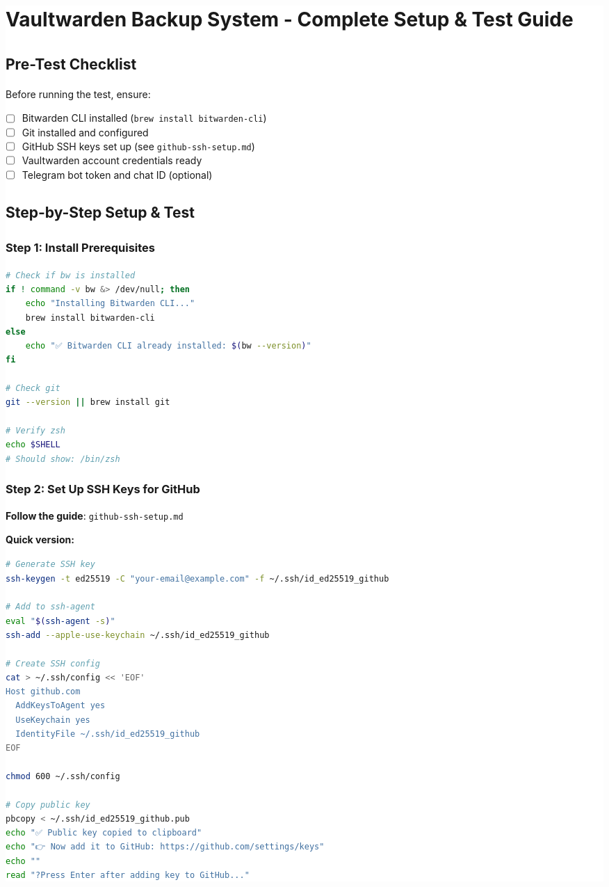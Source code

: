 # Vaultwarden Backup System - Complete Setup & Test Guide

## Pre-Test Checklist

Before running the test, ensure:
- [ ] Bitwarden CLI installed (`brew install bitwarden-cli`)
- [ ] Git installed and configured
- [ ] GitHub SSH keys set up (see `github-ssh-setup.md`)
- [ ] Vaultwarden account credentials ready
- [ ] Telegram bot token and chat ID (optional)

## Step-by-Step Setup & Test

### Step 1: Install Prerequisites

```zsh
# Check if bw is installed
if ! command -v bw &> /dev/null; then
    echo "Installing Bitwarden CLI..."
    brew install bitwarden-cli
else
    echo "✅ Bitwarden CLI already installed: $(bw --version)"
fi

# Check git
git --version || brew install git

# Verify zsh
echo $SHELL
# Should show: /bin/zsh
```

### Step 2: Set Up SSH Keys for GitHub

**Follow the guide**: `github-ssh-setup.md`

**Quick version:**

```zsh
# Generate SSH key
ssh-keygen -t ed25519 -C "your-email@example.com" -f ~/.ssh/id_ed25519_github

# Add to ssh-agent
eval "$(ssh-agent -s)"
ssh-add --apple-use-keychain ~/.ssh/id_ed25519_github

# Create SSH config
cat > ~/.ssh/config << 'EOF'
Host github.com
  AddKeysToAgent yes
  UseKeychain yes
  IdentityFile ~/.ssh/id_ed25519_github
EOF

chmod 600 ~/.ssh/config

# Copy public key
pbcopy < ~/.ssh/id_ed25519_github.pub
echo "✅ Public key copied to clipboard"
echo "👉 Now add it to GitHub: https://github.com/settings/keys"
echo ""
read "?Press Enter after adding key to GitHub..."

```